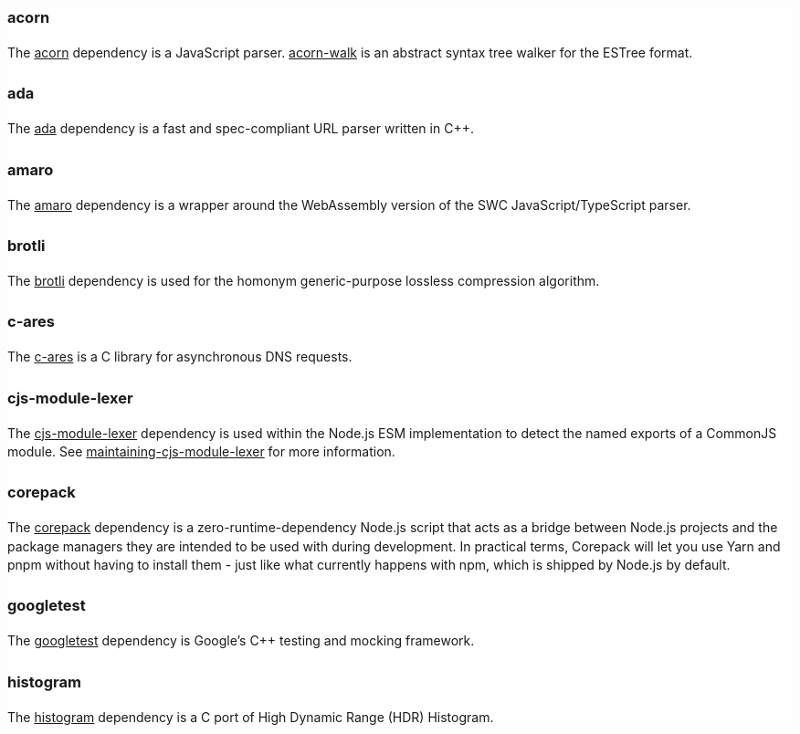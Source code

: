 ### acorn

The [acorn](https://github.com/acornjs/acorn) dependency is a JavaScript parser.
[acorn-walk](https://github.com/acornjs/acorn/tree/master/acorn-walk) is
an abstract syntax tree walker for the ESTree format.

### ada

The [ada](https://github.com/ada-url/ada) dependency is a
fast and spec-compliant URL parser written in C++.

### amaro

The [amaro](https://www.npmjs.com/package/amaro) dependency is a wrapper around the
WebAssembly version of the SWC JavaScript/TypeScript parser.

### brotli

The [brotli](https://github.com/google/brotli) dependency is
used for the homonym generic-purpose lossless compression algorithm.

### c-ares

The [c-ares](https://github.com/c-ares/c-ares) is a C library
for asynchronous DNS requests.

### cjs-module-lexer

The [cjs-module-lexer](https://github.com/nodejs/node/tree/HEAD/deps/cjs-module-lexer)
dependency is used within the Node.js ESM implementation to detect the
named exports of a CommonJS module.
See [maintaining-cjs-module-lexer][] for more information.

### corepack

The [corepack](https://github.com/nodejs/corepack) dependency is a
zero-runtime-dependency Node.js script that acts as a bridge between
Node.js projects and the package managers they are intended to
be used with during development.
In practical terms, Corepack will let you use Yarn and pnpm without having to
install them - just like what currently happens with npm, which is shipped
by Node.js by default.

### googletest

The [googletest](https://github.com/google/googletest) dependency is Google’s
C++ testing and mocking framework.

### histogram

The [histogram](https://github.com/HdrHistogram/HdrHistogram_c) dependency is
a C port of High Dynamic Range (HDR) Histogram.


[acorn]: #acorn
[ada]: #ada
[amaro]: #amaro
[base64]: #base64
[brotli]: #brotli
[c-ares]: #c-ares
[cjs-module-lexer]: #cjs-module-lexer
[corepack]: #corepack
[dependency-update-action]: ../../../.github/workflows/tools.yml
[googletest]: #googletest
[histogram]: #histogram
[icu-small]: #icu-small
[inspector_protocol]: #inspector_protocol
[libuv]: #libuv
[llhttp]: #llhttp
[maintaining-V8]: ./maintaining-V8.md
[maintaining-cjs-module-lexer]: ./maintaining-cjs-module-lexer.md
[maintaining-http]: ./maintaining-http.md
[maintaining-icu]: ./maintaining-icu.md
[maintaining-openssl]: ./maintaining-openssl.md
[maintaining-web-assembly]: ./maintaining-web-assembly.md
[minimatch]: #minimatch
[nghttp2]: #nghttp2
[nghttp3]: #nghttp3
[ngtcp2]: #ngtcp2
[npm]: #npm
[openssl]: #openssl
[postject]: #postject
[simdjson]: #simdjson
[sqlite]: #sqlite
[undici]: #undici
[update-openssl-action]: ../../../.github/workflows/update-openssl.yml
[uvwasi]: #uvwasi
[v8]: #v8
[zlib]: #zlib
[zstd]: #zstd